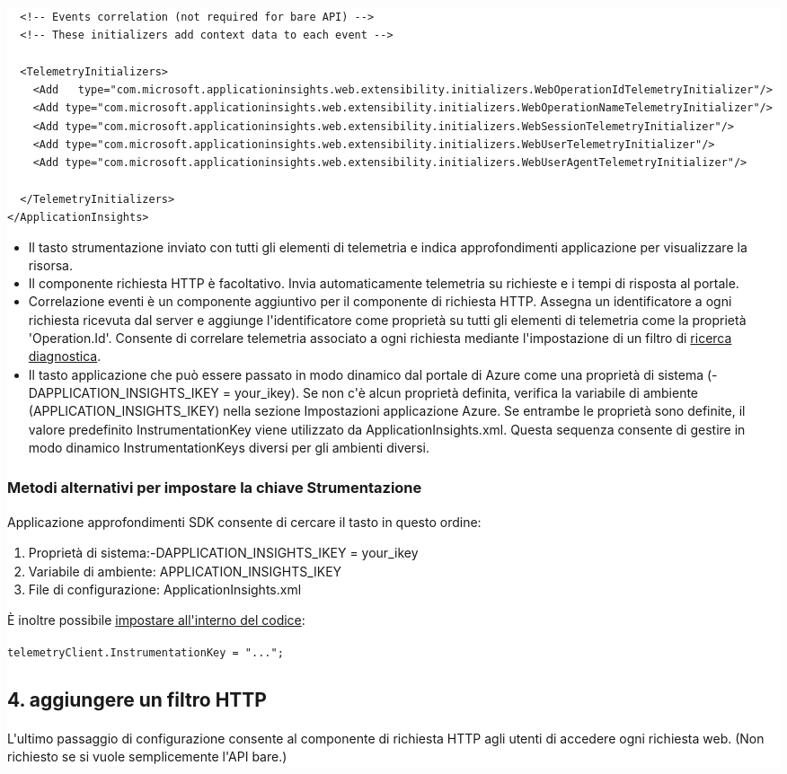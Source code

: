       <!-- Events correlation (not required for bare API) -->
      <!-- These initializers add context data to each event -->

      <TelemetryInitializers>
        <Add   type="com.microsoft.applicationinsights.web.extensibility.initializers.WebOperationIdTelemetryInitializer"/>
        <Add type="com.microsoft.applicationinsights.web.extensibility.initializers.WebOperationNameTelemetryInitializer"/>
        <Add type="com.microsoft.applicationinsights.web.extensibility.initializers.WebSessionTelemetryInitializer"/>
        <Add type="com.microsoft.applicationinsights.web.extensibility.initializers.WebUserTelemetryInitializer"/>
        <Add type="com.microsoft.applicationinsights.web.extensibility.initializers.WebUserAgentTelemetryInitializer"/>

      </TelemetryInitializers>
    </ApplicationInsights>


* Il tasto strumentazione inviato con tutti gli elementi di telemetria e indica approfondimenti applicazione per visualizzare la risorsa.
* Il componente richiesta HTTP è facoltativo. Invia automaticamente telemetria su richieste e i tempi di risposta al portale.
* Correlazione eventi è un componente aggiuntivo per il componente di richiesta HTTP. Assegna un identificatore a ogni richiesta ricevuta dal server e aggiunge l'identificatore come proprietà su tutti gli elementi di telemetria come la proprietà 'Operation.Id'. Consente di correlare telemetria associato a ogni richiesta mediante l'impostazione di un filtro di [ricerca diagnostica][diagnostic].
* Il tasto applicazione che può essere passato in modo dinamico dal portale di Azure come una proprietà di sistema (-DAPPLICATION_INSIGHTS_IKEY = your_ikey). Se non c'è alcun proprietà definita, verifica la variabile di ambiente (APPLICATION_INSIGHTS_IKEY) nella sezione Impostazioni applicazione Azure. Se entrambe le proprietà sono definite, il valore predefinito InstrumentationKey viene utilizzato da ApplicationInsights.xml. Questa sequenza consente di gestire in modo dinamico InstrumentationKeys diversi per gli ambienti diversi.

### <a name="alternative-ways-to-set-the-instrumentation-key"></a>Metodi alternativi per impostare la chiave Strumentazione

Applicazione approfondimenti SDK consente di cercare il tasto in questo ordine:

1. Proprietà di sistema:-DAPPLICATION_INSIGHTS_IKEY = your_ikey
2. Variabile di ambiente: APPLICATION_INSIGHTS_IKEY
3. File di configurazione: ApplicationInsights.xml

È inoltre possibile [impostare all'interno del codice](app-insights-api-custom-events-metrics.md#ikey):

    telemetryClient.InstrumentationKey = "...";


## <a name="4-add-an-http-filter"></a>4. aggiungere un filtro HTTP

L'ultimo passaggio di configurazione consente al componente di richiesta HTTP agli utenti di accedere ogni richiesta web. (Non richiesto se si vuole semplicemente l'API bare.)


[api]: app-insights-api-custom-events-metrics.md
[apiexceptions]: app-insights-api-custom-events-metrics.md#track-exception
[availability]: app-insights-monitor-web-app-availability.md
[diagnostic]: app-insights-diagnostic-search.md
[eclipse]: app-insights-java-eclipse.md
[javalogs]: app-insights-java-trace-logs.md
[metrics]: app-insights-metrics-explorer.md
[usage]: app-insights-web-track-usage.md